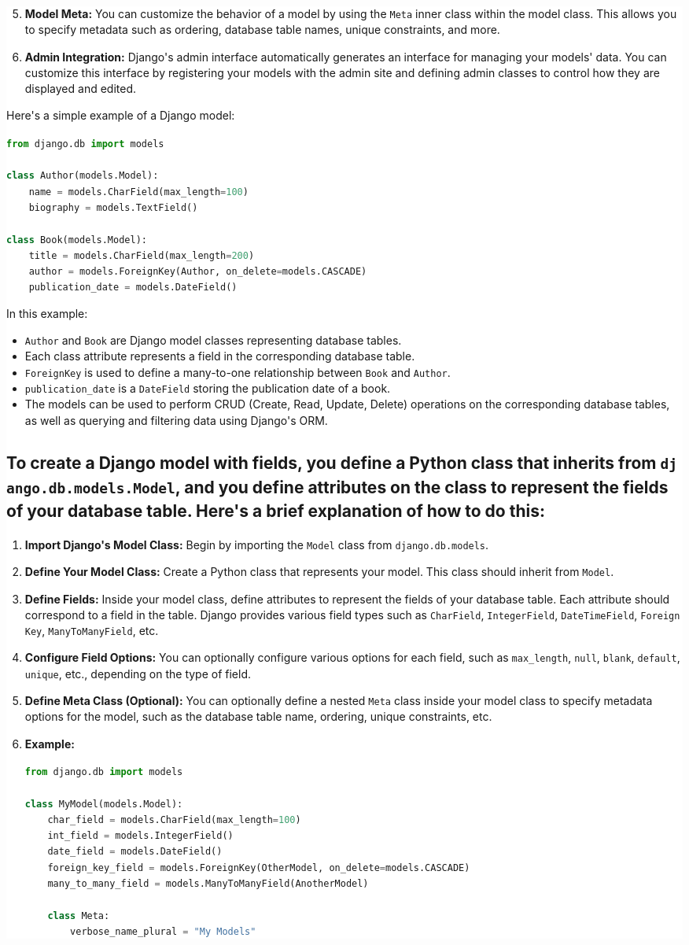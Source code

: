5. **Model Meta:** You can customize the behavior of a model by using the `Meta` inner class within the model class. This allows you to specify metadata such as ordering, database table names, unique constraints, and more.

6. **Admin Integration:** Django's admin interface automatically generates an interface for managing your models' data. You can customize this interface by registering your models with the admin site and defining admin classes to control how they are displayed and edited.

Here's a simple example of a Django model:

```python
from django.db import models

class Author(models.Model):
    name = models.CharField(max_length=100)
    biography = models.TextField()

class Book(models.Model):
    title = models.CharField(max_length=200)
    author = models.ForeignKey(Author, on_delete=models.CASCADE)
    publication_date = models.DateField()
```

In this example:
- `Author` and `Book` are Django model classes representing database tables.
- Each class attribute represents a field in the corresponding database table.
- `ForeignKey` is used to define a many-to-one relationship between `Book` and `Author`.
- `publication_date` is a `DateField` storing the publication date of a book.
- The models can be used to perform CRUD (Create, Read, Update, Delete) operations on the corresponding database tables, as well as querying and filtering data using Django's ORM.

## To create a Django model with fields, you define a Python class that inherits from `django.db.models.Model`, and you define attributes on the class to represent the fields of your database table. Here's a brief explanation of how to do this:

1. **Import Django's Model Class:** Begin by importing the `Model` class from `django.db.models`.

2. **Define Your Model Class:** Create a Python class that represents your model. This class should inherit from `Model`.

3. **Define Fields:** Inside your model class, define attributes to represent the fields of your database table. Each attribute should correspond to a field in the table. Django provides various field types such as `CharField`, `IntegerField`, `DateTimeField`, `ForeignKey`, `ManyToManyField`, etc.

4. **Configure Field Options:** You can optionally configure various options for each field, such as `max_length`, `null`, `blank`, `default`, `unique`, etc., depending on the type of field.

5. **Define Meta Class (Optional):** You can optionally define a nested `Meta` class inside your model class to specify metadata options for the model, such as the database table name, ordering, unique constraints, etc.

6. **Example:**
   ```python
   from django.db import models

   class MyModel(models.Model):
       char_field = models.CharField(max_length=100)
       int_field = models.IntegerField()
       date_field = models.DateField()
       foreign_key_field = models.ForeignKey(OtherModel, on_delete=models.CASCADE)
       many_to_many_field = models.ManyToManyField(AnotherModel)
       
       class Meta:
           verbose_name_plural = "My Models"
   ```
